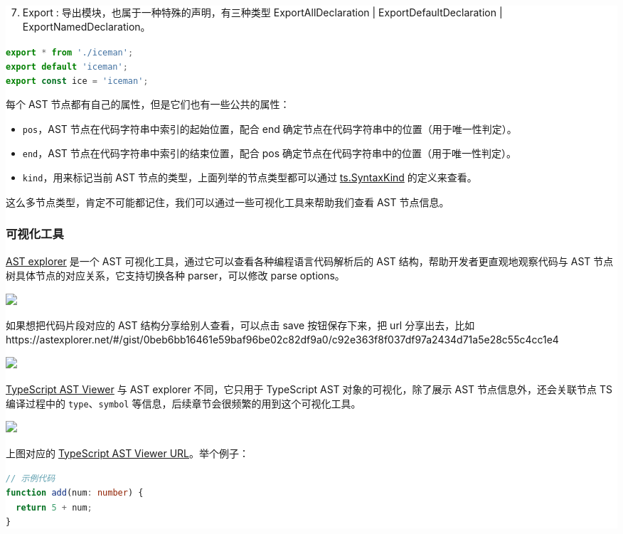   


7.  Export : 导出模块，也属于一种特殊的声明，有三种类型 ExportAllDeclaration | ExportDefaultDeclaration | ExportNamedDeclaration。

```typescript
export * from './iceman';
export default 'iceman';
export const ice = 'iceman';
```

  


每个 AST 节点都有自己的属性，但是它们也有一些公共的属性：

  


- `pos`，AST 节点在代码字符串中索引的起始位置，配合 end 确定节点在代码字符串中的位置（用于唯一性判定）。

- `end`，AST 节点在代码字符串中索引的结束位置，配合 pos 确定节点在代码字符串中的位置（用于唯一性判定）。

- `kind`，用来标记当前 AST 节点的类型，上面列举的节点类型都可以通过 [ts.SyntaxKind](https://github.com/microsoft/TypeScript/blob/v4.7.4/lib/typescript.d.ts#L105) 的定义来查看。

  


这么多节点类型，肯定不可能都记住，我们可以通过一些可视化工具来帮助我们查看 AST 节点信息。

  


### 可视化工具

  


[AST explorer](https://astexplorer.net/) 是一个 AST 可视化工具，通过它可以查看各种编程语言代码解析后的 AST 结构，帮助开发者更直观地观察代码与 AST 节点树具体节点的对应关系，它支持切换各种 parser，可以修改 parse options。

![](https://p3-juejin.byteimg.com/tos-cn-i-k3u1fbpfcp/1ea774f1aa7747949816fd1d355e5c03~tplv-k3u1fbpfcp-zoom-1.image)

如果想把代码片段对应的 AST 结构分享给别人查看，可以点击 save 按钮保存下来，把 url 分享出去，比如https://astexplorer.net/#/gist/0beb6bb16461e59baf96be02c82df9a0/c92e363f8f037df97a2434d71a5e28c55c4cc1e4

![](https://p3-juejin.byteimg.com/tos-cn-i-k3u1fbpfcp/1e71d58e45194f29abc8bec20813a65c~tplv-k3u1fbpfcp-zoom-1.image)

  


[TypeScript AST Viewer](https://ts-ast-viewer.com/) 与 AST explorer 不同，它只用于 TypeScript AST 对象的可视化，除了展示 AST 节点信息外，还会关联节点 TS 编译过程中的 `type`、`symbol` 等信息，后续章节会很频繁的用到这个可视化工具。

![](https://p3-juejin.byteimg.com/tos-cn-i-k3u1fbpfcp/1a7cb21778d64e80bc8a1d751ae5c559~tplv-k3u1fbpfcp-zoom-1.image)

上图对应的 [TypeScript AST Viewer URL](https://ts-ast-viewer.com/#code/JYWwDg9gTgLgBAQQApLgMyhEcDkGCGIApgO7QDWOA3AFCiSxwDecY+AJu8AHYDmc+AM5wAxgBsI3InAC+6TNhwisISQFoArsGo1l3QfGAiiIfNzgBeOAGZadNAApkSAJRMaASD2CIYogDoJXicUF1ovCSkHHABGACZrHDCaGRoaNA1uERhgSThTKF4eOAcXZk9veGdLWwrJHz9AiGDnZNTdevgYEzA4y0QUf2BBACVgXgALeAB+OBgoDWkALnR8MUEiOwysnLz2IjXS8o9gR2d-QQmIEjgAPjiy9w8PKCIYDShzbvA48NSZIA)。举个例子：

```typescript
// 示例代码
function add(num: number) {
  return 5 + num;
}
```
